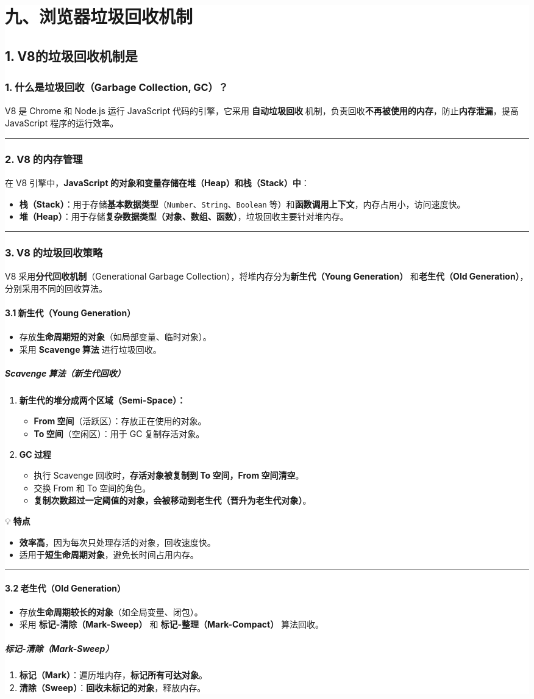 # 九、浏览器垃圾回收机制

## 1. V8的垃圾回收机制是
### 1. 什么是垃圾回收（Garbage Collection, GC）？

V8 是 Chrome 和 Node.js 运行 JavaScript 代码的引擎，它采用 **自动垃圾回收** 机制，负责回收**不再被使用的内存**，防止**内存泄漏**，提高 JavaScript 程序的运行效率。

---

### 2. V8 的内存管理

在 V8 引擎中，**JavaScript 的对象和变量存储在堆（Heap）和栈（Stack）中**：

- **栈（Stack）**：用于存储**基本数据类型**（`Number`、`String`、`Boolean` 等）和**函数调用上下文**，内存占用小，访问速度快。
- **堆（Heap）**：用于存储**复杂数据类型（对象、数组、函数）**，垃圾回收主要针对堆内存。

---

### 3. V8 的垃圾回收策略

V8 采用**分代回收机制**（Generational Garbage Collection），将堆内存分为**新生代（Young Generation）** 和**老生代（Old Generation）**，分别采用不同的回收算法。

#### 3.1 新生代（Young Generation）

- 存放**生命周期短的对象**（如局部变量、临时对象）。
- 采用 **Scavenge 算法** 进行垃圾回收。

##### Scavenge 算法（新生代回收）

1. **新生代的堆分成两个区域（Semi-Space）：**
    - **From 空间**（活跃区）：存放正在使用的对象。
    - **To 空间**（空闲区）：用于 GC 复制存活对象。

2. **GC 过程**
    - 执行 Scavenge 回收时，**存活对象被复制到 To 空间，From 空间清空**。
    - 交换 From 和 To 空间的角色。
    - **复制次数超过一定阈值的对象，会被移动到老生代（晋升为老生代对象）**。

💡 **特点**
- **效率高**，因为每次只处理存活的对象，回收速度快。
- 适用于**短生命周期对象**，避免长时间占用内存。

---

#### 3.2 老生代（Old Generation）
- 存放**生命周期较长的对象**（如全局变量、闭包）。
- 采用 **标记-清除（Mark-Sweep）** 和 **标记-整理（Mark-Compact）** 算法回收。

##### 标记-清除（Mark-Sweep）
1. **标记（Mark）**：遍历堆内存，**标记所有可达对象**。
2. **清除（Sweep）**：**回收未标记的对象**，释放内存。
